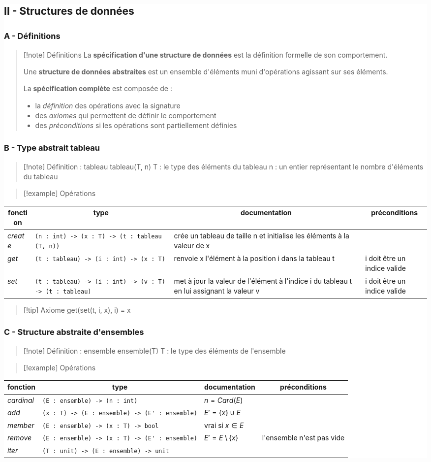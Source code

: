 ## II - Structures de données

### A - Définitions

> [!note] Définitions
> La **spécification d'une structure de données** est la définition formelle de son comportement.
>
> Une **structure de données abstraites** est un ensemble d'éléments muni d'opérations agissant sur ses éléments.
>
> La **spécification complète** est composée de :
> - la *définition* des opérations avec la signature
> - des *axiomes* qui permettent de définir le comportement
> - des *préconditions* si les opérations sont partiellement définies

### B - Type abstrait tableau

> [!note] Définition : tableau
	tableau(T, n)
	T : le type des éléments du tableau
	n : un entier représentant le nombre d'éléments du tableau

> [!example] Opérations

| fonction | type                                                     | documentation                                                                            | préconditions                |
| -------- | -------------------------------------------------------- | ---------------------------------------------------------------------------------------- | ---------------------------- |
| *create* | `(n : int) -> (x : T) -> (t : tableau(T, n))`            | crée un tableau de taille n et initialise les éléments à la valeur de x                  |                              |
| *get*    | `(t : tableau) -> (i : int) -> (x : T)`                  | renvoie x l'élément à la position i dans la tableau t                                    | i doit être un indice valide |
| *set*    | `(t : tableau) -> (i : int) -> (v : T) -> (t : tableau)` | met à jour la valeur de l'élément à l'indice i du tableau t en lui assignant la valeur v | i doit être un indice valide                             |
> [!tip] Axiome
get(set(t, i, x), i) = x

### C - Structure abstraite d'ensembles


> [!note] Définition : ensemble
	ensemble(T)
	T : le type des éléments de l'ensemble

 > [!example] Opérations
  
| fonction   | type                                           | documentation                       | préconditions |
| ---------- | ---------------------------------------------- | ----------------------------------- | ------------- |
| *cardinal* | `(E : ensemble) -> (n : int)`                  | $n = Card(E)$                       |               |
| *add*      | `(x : T) -> (E : ensemble) -> (E' : ensemble)` | $E' = \lbrace x \rbrace \cup E$     |               |
| *member*   | `(E : ensemble) -> (x : T) -> bool`            | vrai si $x \in E$                   |               |
| *remove*   | `(E : ensemble) -> (x : T) -> (E' : ensemble)` | $E' = E \setminus\lbrace x \rbrace$ |      l'ensemble n'est pas vide         |
| *iter*     | `(T : unit) -> (E : ensemble) -> unit`                                               |                                     |               |
